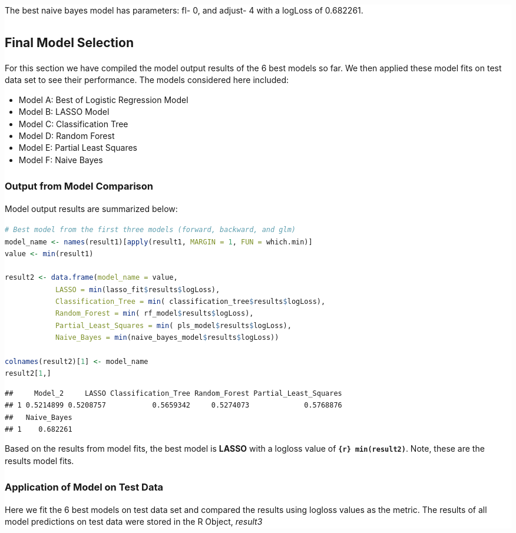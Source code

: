The best naive bayes model has parameters: fl- 0, and adjust- 4 with a
logLoss of 0.682261.

## Final Model Selection

For this section we have compiled the model output results of the 6 best
models so far. We then applied these model fits on test data set to see
their performance. The models considered here included:  
+ Model A: Best of Logistic Regression Model  
+ Model B: LASSO Model  
+ Model C: Classification Tree  
+ Model D: Random Forest  
+ Model E: Partial Least Squares  
+ Model F: Naive Bayes

### Output from Model Comparison

Model output results are summarized below:

``` r
# Best model from the first three models (forward, backward, and glm)
model_name <- names(result1)[apply(result1, MARGIN = 1, FUN = which.min)]
value <- min(result1)

result2 <- data.frame(model_name = value, 
            LASSO = min(lasso_fit$results$logLoss),
            Classification_Tree = min( classification_tree$results$logLoss),
            Random_Forest = min( rf_model$results$logLoss),
            Partial_Least_Squares = min( pls_model$results$logLoss),
            Naive_Bayes = min(naive_bayes_model$results$logLoss))

colnames(result2)[1] <- model_name
result2[1,]
```

    ##     Model_2     LASSO Classification_Tree Random_Forest Partial_Least_Squares
    ## 1 0.5214899 0.5208757           0.5659342     0.5274073             0.5768876
    ##   Naive_Bayes
    ## 1    0.682261

Based on the results from model fits, the best model is **LASSO** with a
logloss value of **`{r} min(result2)`**. Note, these are the results
model fits.

### Application of Model on Test Data

Here we fit the 6 best models on test data set and compared the results
using logloss values as the metric. The results of all model predictions
on test data were stored in the R Object, *result3*
